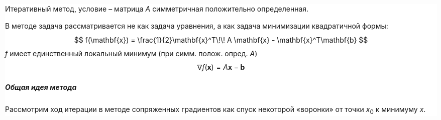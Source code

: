 Итеративный метод, условие – матрица $A$ симметричная положительно определенная.

В методе задача рассматривается не как задача уравнения, а как задача минимизации квадратичной формы:
$$
f(\mathbf{x}) = \frac{1}{2}\mathbf{x}^T\!\! A \mathbf{x} - \mathbf{x}^T\mathbf{b}
$$
$f$ имеет единственный локальный минимум (при симм. полож. опред. $A$)
$$
\nabla f(\mathbf{x}) = A \mathbf{x} - \mathbf{b}
$$

##### Общая идея метода

Рассмотрим ход итерации в методе сопряженных градиентов как спуск некоторой «воронки» от точки $x_0$ к минимуму $x$.
